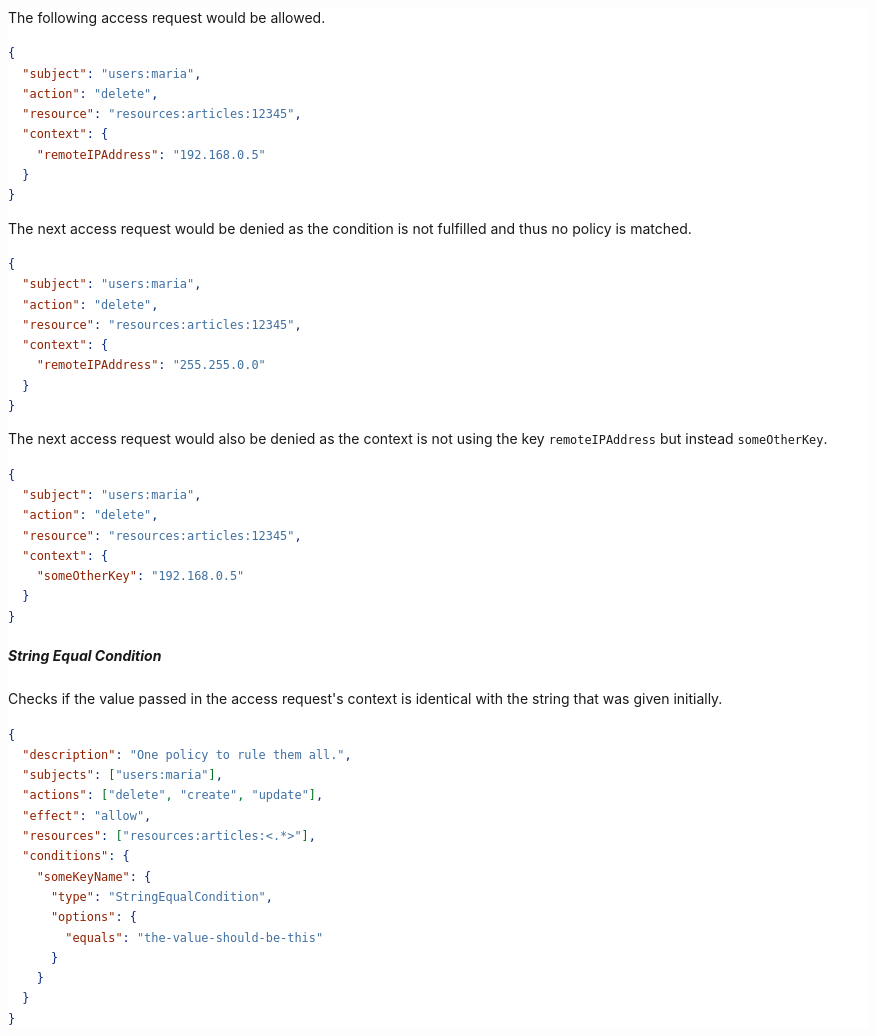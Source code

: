 The following access request would be allowed.

```json
{
  "subject": "users:maria",
  "action": "delete",
  "resource": "resources:articles:12345",
  "context": {
    "remoteIPAddress": "192.168.0.5"
  }
}
```

The next access request would be denied as the condition is not fulfilled and
thus no policy is matched.

```json
{
  "subject": "users:maria",
  "action": "delete",
  "resource": "resources:articles:12345",
  "context": {
    "remoteIPAddress": "255.255.0.0"
  }
}
```

The next access request would also be denied as the context is not using the key
`remoteIPAddress` but instead `someOtherKey`.

```json
{
  "subject": "users:maria",
  "action": "delete",
  "resource": "resources:articles:12345",
  "context": {
    "someOtherKey": "192.168.0.5"
  }
}
```

##### String Equal Condition

Checks if the value passed in the access request's context is identical with the
string that was given initially.

```json
{
  "description": "One policy to rule them all.",
  "subjects": ["users:maria"],
  "actions": ["delete", "create", "update"],
  "effect": "allow",
  "resources": ["resources:articles:<.*>"],
  "conditions": {
    "someKeyName": {
      "type": "StringEqualCondition",
      "options": {
        "equals": "the-value-should-be-this"
      }
    }
  }
}
```
